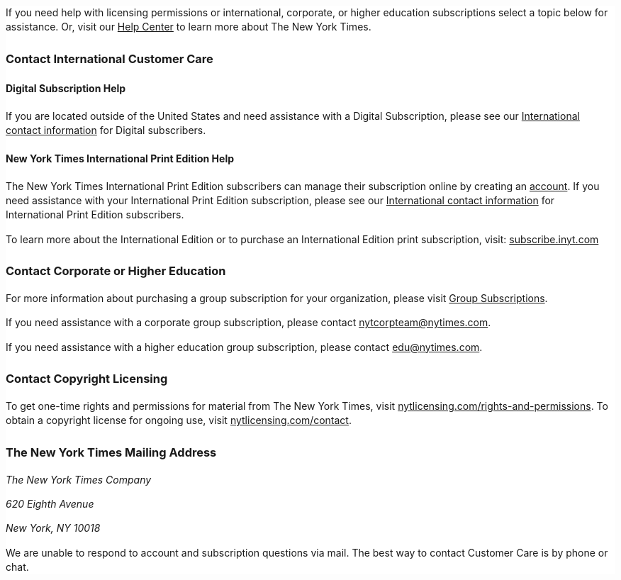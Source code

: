 If you need help with licensing permissions or international, corporate, or higher education subscriptions select a topic below for assistance. Or, visit our [Help Center](https://help.nytimes.com/hc/en-us) to learn more about The New York Times.

### Contact International Customer Care

#### **Digital Subscription Help**

If you are located outside of the United States and need assistance with a Digital Subscription, please see our [International contact information](https://help.nytimes.com/hc/en-us/articles/115014792927) for Digital subscribers.

#### **New York Times International Print Edition Help**

The New York Times International Print Edition subscribers can manage their subscription online by creating an [account](https://customercare.inyt.com/ManageMyAccount/Login.html). If you need assistance with your International Print Edition subscription, please see our [International contact information](https://help.nytimes.com/hc/en-us/articles/4408400742036) for International Print Edition subscribers.

To learn more about the International Edition or to purchase an International Edition print subscription, visit: [subscribe.inyt.com](https://subscribe.inyt.com/)

### Contact Corporate or Higher Education

For more information about purchasing a group subscription for your organization, please visit [Group Subscriptions](http://nytimesgroupsubscriptions.com/).

If you need assistance with a corporate group subscription, please contact [nytcorpteam@nytimes.com](mailto:nytcorpteam@nytimes.com).

If you need assistance with a higher education group subscription, please contact [edu@nytimes.com](mailto:edu@nytimes.com).

### Contact Copyright Licensing

To get one-time rights and permissions for material from The New York Times, visit [nytlicensing.com/rights-and-permissions](https://nytlicensing.com/rights-and-permissions/). To obtain a copyright license for ongoing use, visit [nytlicensing.com/contact](https://nytlicensing.com/contact/).

### The New York Times Mailing Address

_The New York Times Company_

_620 Eighth Avenue_

_New York, NY 10018_

We are unable to respond to account and subscription questions via mail. The best way to contact Customer Care is by phone or chat.